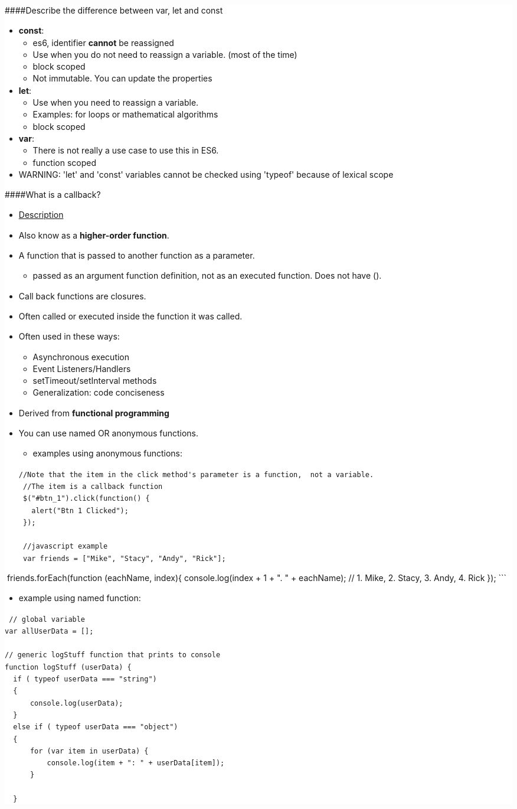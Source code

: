 ####Describe the difference between var, let and const
* **const**:
  - es6, identifier **cannot** be reassigned
  - Use when you do not need to reassign a variable. (most of the time)
  - block scoped
  - Not immutable. You can update the properties
* **let**:
  - Use when you need to reassign a variable.
  - Examples: for loops or mathematical algorithms
  - block scoped
* **var**:
  - There is not really a use case to use this in ES6.
  - function scoped
* WARNING: 'let' and 'const' variables cannot be checked using 'typeof' because of lexical scope

####What is a callback?
* [Description](http://javascriptissexy.com/understand-javascript-callback-functions-and-use-them/)
* Also know as a **higher-order function**.
* A function that is passed to another function as a parameter.
  - passed as an argument function definition, not as an executed function. Does not have ().
* Call back functions are closures.
* Often called or executed inside the function it was called.
* Often used in these ways:
  - Asynchronous execution
  - Event Listeners/Handlers
  - setTimeout/setInterval methods
  - Generalization: code conciseness
* Derived from **functional programming**
* You can use named OR anonymous functions.
  - examples using anonymous functions:

   ```
   //Note that the item in the click method's parameter is a function, 	not a variable.​
	​//The item is a callback function
	$("#btn_1").click(function() {
	  alert("Btn 1 Clicked");
	});

	//javascript example
	var friends = ["Mike", "Stacy", "Andy", "Rick"];
​
	friends.forEach(function (eachName, index){
	console.log(index + 1 + ". " + eachName); // 1. Mike, 2. Stacy, 3. 	Andy, 4. Rick​
	});
	```

  - example using named function:

  ```
   // global variable​
​var allUserData = [];
​
​// generic logStuff function that prints to console​
​function logStuff (userData) {
    if ( typeof userData === "string")
    {
        console.log(userData);
    }
    else if ( typeof userData === "object")
    {
        for (var item in userData) {
            console.log(item + ": " + userData[item]);
        }
​
    }